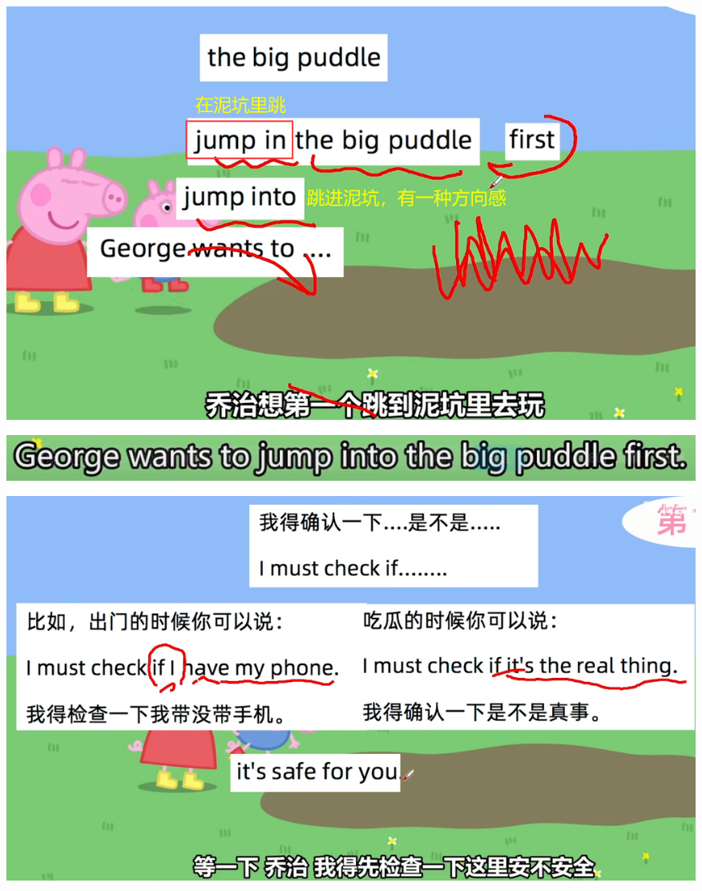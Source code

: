 ![image-20230126221911991](assets/image-20230126221911991.png)

![image-20230126221933069](assets/image-20230126221933069.png)

![image-20230126222651195](assets/image-20230126222651195.png)
